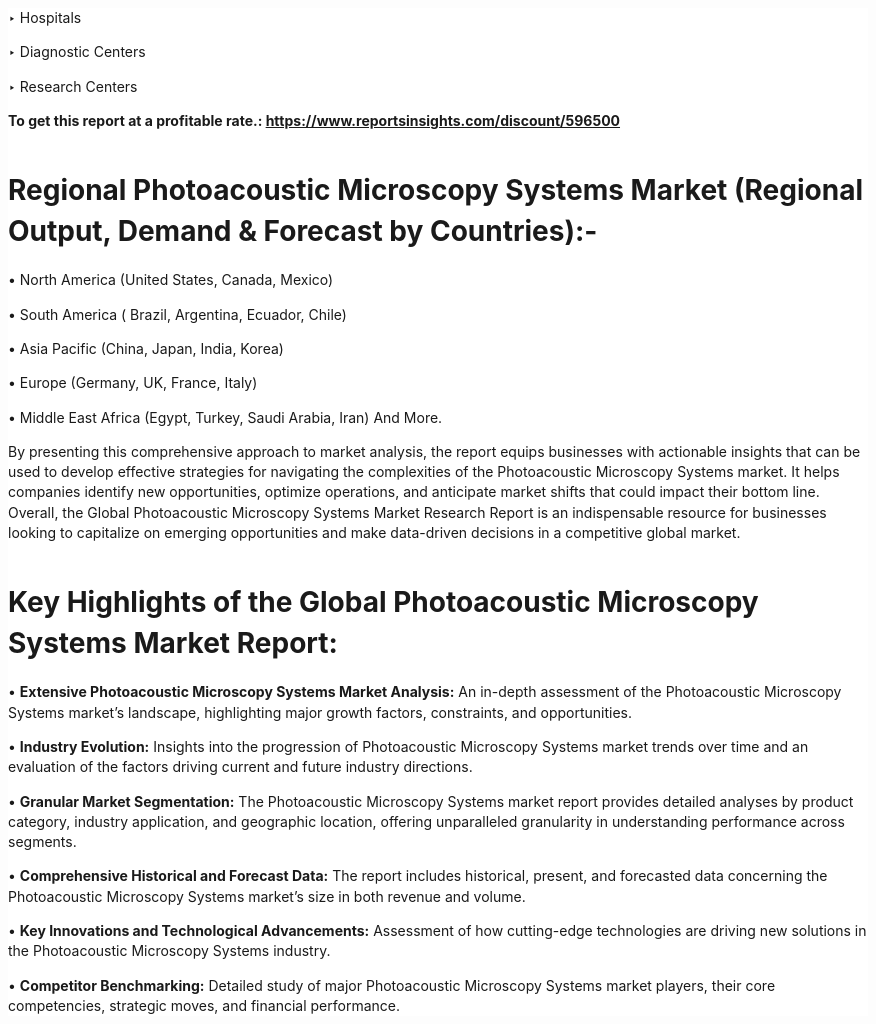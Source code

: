 ‣ Hospitals

‣  Diagnostic Centers

‣  Research Centers

<strong>To get this report at a profitable rate.: <a href=https://www.reportsinsights.com/discount/596500>https://www.reportsinsights.com/discount/596500</a></strong></font>

# <strong>Regional Photoacoustic Microscopy Systems Market (Regional Output, Demand &amp; Forecast by Countries):-</strong>

• North America (United States, Canada, Mexico)

• South America ( Brazil, Argentina, Ecuador, Chile)

• Asia Pacific (China, Japan, India, Korea)

• Europe (Germany, UK, France, Italy)

• Middle East Africa (Egypt, Turkey, Saudi Arabia, Iran) And More.

By presenting this comprehensive approach to market analysis, the report equips businesses with actionable insights that can be used to develop effective strategies for navigating the complexities of the Photoacoustic Microscopy Systems market. It helps companies identify new opportunities, optimize operations, and anticipate market shifts that could impact their bottom line. Overall, the Global Photoacoustic Microscopy Systems Market Research Report is an indispensable resource for businesses looking to capitalize on emerging opportunities and make data-driven decisions in a competitive global market.

# <strong>Key Highlights of the Global Photoacoustic Microscopy Systems Market Report:</strong>

• <strong>Extensive Photoacoustic Microscopy Systems Market Analysis:</strong> An in-depth assessment of the Photoacoustic Microscopy Systems market’s landscape, highlighting major growth factors, constraints, and opportunities.

• <strong>Industry Evolution:</strong> Insights into the progression of Photoacoustic Microscopy Systems market trends over time and an evaluation of the factors driving current and future industry directions.

• <strong>Granular Market Segmentation:</strong> The Photoacoustic Microscopy Systems market report provides detailed analyses by product category, industry application, and geographic location, offering unparalleled granularity in understanding performance across segments.

• <strong>Comprehensive Historical and Forecast Data:</strong> The report includes historical, present, and forecasted data concerning the Photoacoustic Microscopy Systems market’s size in both revenue and volume.

• <strong>Key Innovations and Technological Advancements:</strong> Assessment of how cutting-edge technologies are driving new solutions in the Photoacoustic Microscopy Systems industry.

• <strong>Competitor Benchmarking:</strong> Detailed study of major Photoacoustic Microscopy Systems market players, their core competencies, strategic moves, and financial performance.
